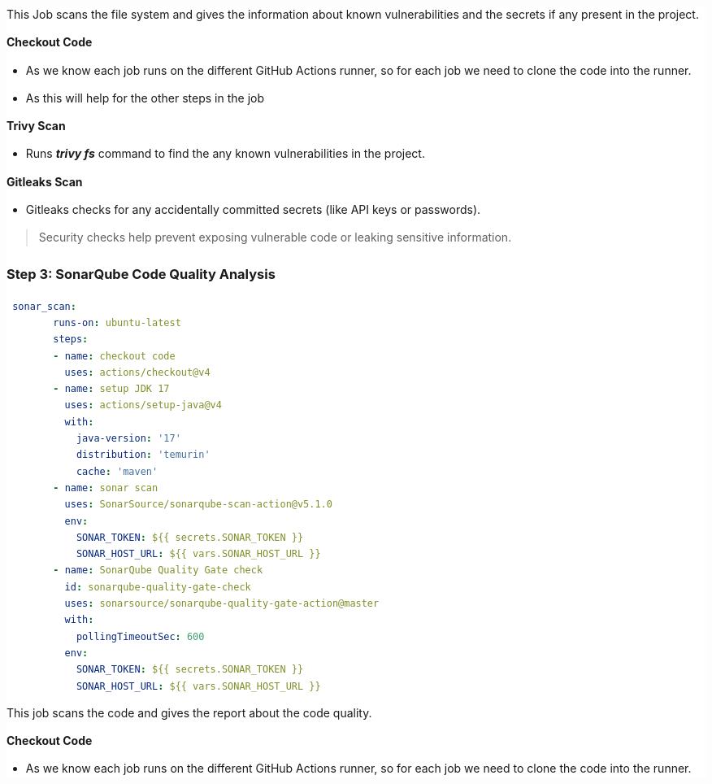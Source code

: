 This Job scans the file system and gives the information about known vulnerabilities and the secrets if any present in the project.

**Checkout Code**

* As we know each job runs on the different GitHub Actions runner, so for each job we need to clone the code into the runner.
    
* As this will help for the other steps in the job
    

**Trivy Scan**

* Runs ***trivy fs*** command to find the any known vulnerabilities in the project.
    

**Gitleaks Scan**

* Gitleaks checks for any accidentally committed secrets (like API keys or passwords).
    

> Security checks help prevent exposing vulnerable code or leaking sensitive information.

### Step 3: SonarQube Code Quality Analysis

```yaml
 sonar_scan:
        runs-on: ubuntu-latest
        steps:
        - name: checkout code
          uses: actions/checkout@v4
        - name: setup JDK 17
          uses: actions/setup-java@v4
          with:
            java-version: '17'
            distribution: 'temurin'
            cache: 'maven'
        - name: sonar scan
          uses: SonarSource/sonarqube-scan-action@v5.1.0
          env:
            SONAR_TOKEN: ${{ secrets.SONAR_TOKEN }}
            SONAR_HOST_URL: ${{ vars.SONAR_HOST_URL }}
        - name: SonarQube Quality Gate check
          id: sonarqube-quality-gate-check
          uses: sonarsource/sonarqube-quality-gate-action@master
          with:
            pollingTimeoutSec: 600
          env:
            SONAR_TOKEN: ${{ secrets.SONAR_TOKEN }}
            SONAR_HOST_URL: ${{ vars.SONAR_HOST_URL }}
```

This job scans the code and gives the report about the code quality.

**Checkout Code**

* As we know each job runs on the different GitHub Actions runner, so for each job we need to clone the code into the runner.
    